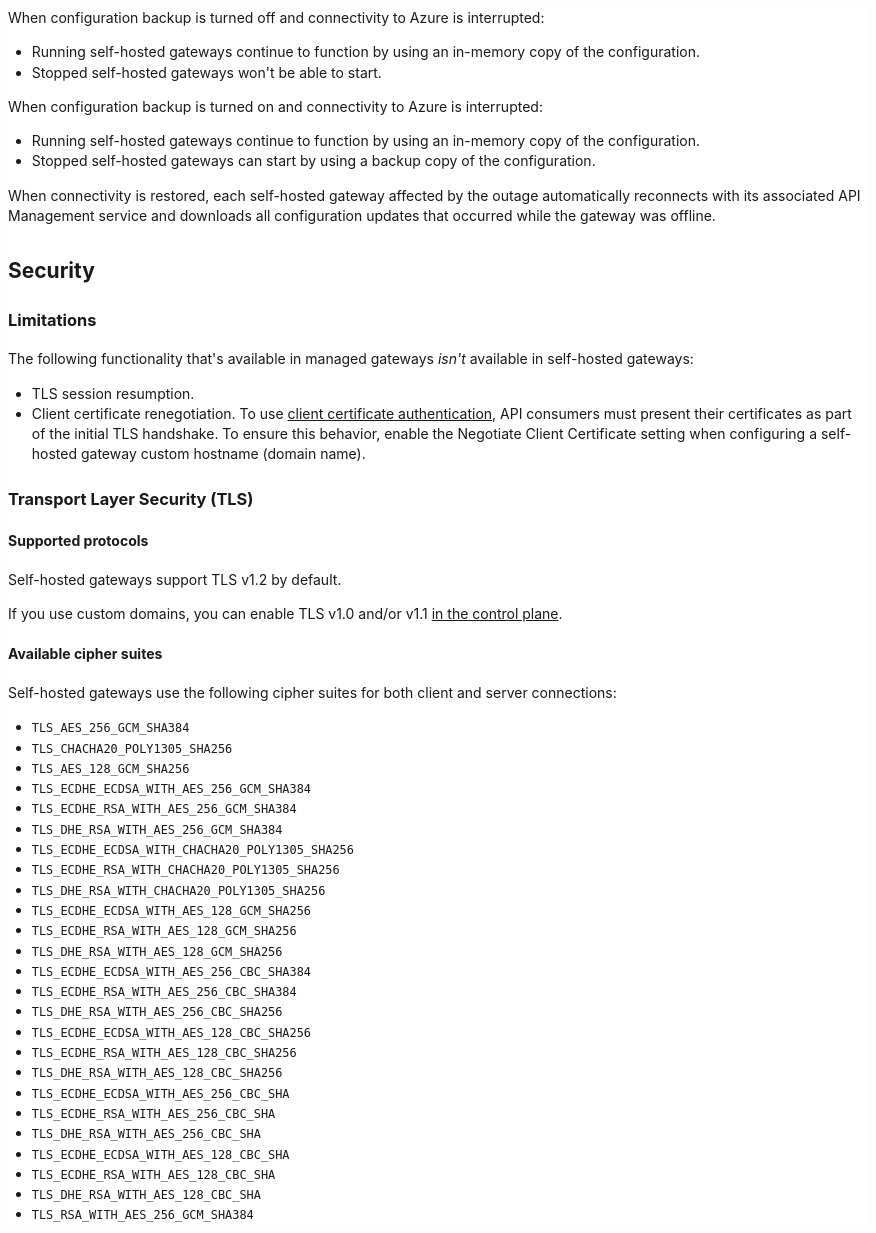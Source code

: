 When configuration backup is turned off and connectivity to Azure is interrupted:

-   Running self-hosted gateways continue to function by using an in-memory copy of the configuration.
-   Stopped self-hosted gateways won't be able to start.

When configuration backup is turned on and connectivity to Azure is interrupted:

-   Running self-hosted gateways continue to function by using an in-memory copy of the configuration.
-   Stopped self-hosted gateways can start by using a backup copy of the configuration.

When connectivity is restored, each self-hosted gateway affected by the outage automatically reconnects with its associated API Management service and downloads all configuration updates that occurred while the gateway was offline.

## Security

### Limitations

The following functionality that's available in managed gateways *isn't* available in self-hosted gateways:

- TLS session resumption.
- Client certificate renegotiation. To use [client certificate authentication](api-management-howto-mutual-certificates-for-clients.md), API consumers must present their certificates as part of the initial TLS handshake. To ensure this behavior, enable the Negotiate Client Certificate setting when configuring a self-hosted gateway custom hostname (domain name).

### Transport Layer Security (TLS)

#### Supported protocols

Self-hosted gateways support TLS v1.2 by default.

If you use custom domains, you can enable TLS v1.0 and/or v1.1 [in the control plane](/rest/api/apimanagement/current-ga/gateway-hostname-configuration/create-or-update).

#### Available cipher suites

Self-hosted gateways use the following cipher suites for both client and server connections:

- `TLS_AES_256_GCM_SHA384`
- `TLS_CHACHA20_POLY1305_SHA256`
- `TLS_AES_128_GCM_SHA256`
- `TLS_ECDHE_ECDSA_WITH_AES_256_GCM_SHA384`
- `TLS_ECDHE_RSA_WITH_AES_256_GCM_SHA384`
- `TLS_DHE_RSA_WITH_AES_256_GCM_SHA384`
- `TLS_ECDHE_ECDSA_WITH_CHACHA20_POLY1305_SHA256`
- `TLS_ECDHE_RSA_WITH_CHACHA20_POLY1305_SHA256`
- `TLS_DHE_RSA_WITH_CHACHA20_POLY1305_SHA256`
- `TLS_ECDHE_ECDSA_WITH_AES_128_GCM_SHA256`
- `TLS_ECDHE_RSA_WITH_AES_128_GCM_SHA256`
- `TLS_DHE_RSA_WITH_AES_128_GCM_SHA256`
- `TLS_ECDHE_ECDSA_WITH_AES_256_CBC_SHA384`
- `TLS_ECDHE_RSA_WITH_AES_256_CBC_SHA384`
- `TLS_DHE_RSA_WITH_AES_256_CBC_SHA256`
- `TLS_ECDHE_ECDSA_WITH_AES_128_CBC_SHA256`
- `TLS_ECDHE_RSA_WITH_AES_128_CBC_SHA256`
- `TLS_DHE_RSA_WITH_AES_128_CBC_SHA256`
- `TLS_ECDHE_ECDSA_WITH_AES_256_CBC_SHA`
- `TLS_ECDHE_RSA_WITH_AES_256_CBC_SHA`
- `TLS_DHE_RSA_WITH_AES_256_CBC_SHA`
- `TLS_ECDHE_ECDSA_WITH_AES_128_CBC_SHA`
- `TLS_ECDHE_RSA_WITH_AES_128_CBC_SHA`
- `TLS_DHE_RSA_WITH_AES_128_CBC_SHA`
- `TLS_RSA_WITH_AES_256_GCM_SHA384`